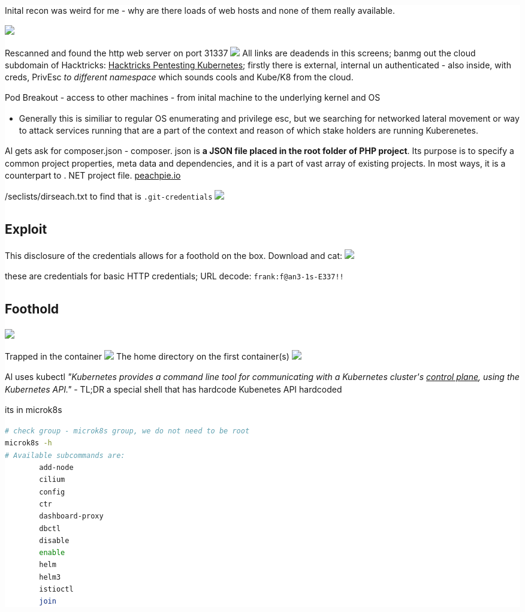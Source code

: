 Inital recon was weird for me - why are there loads of web hosts and none of them really available.

![](10257.png)

Rescanned and found the http web server on port 31337
![](rootwww.png)
All links are deadends in this screens; banmg out the cloud subdomain of Hacktricks: [Hacktricks Pentesting Kubernetes](https://cloud.hacktricks.xyz/pentesting-cloud/kubernetes-pentesting); firstly there is external, internal un authenticated - also inside, with creds, PrivEsc *to different namespace* which sounds cools and Kube/K8 from the cloud.

Pod Breakout - access to other machines - from inital machine to the underlying kernel and OS 
- Generally this is similiar to regular OS enumerating and privilege esc, but we searching for networked lateral movement or way to attack services running that are a part of the context and reason of which stake holders are running Kuberenetes.

Al gets ask for composer.json - 
composer. json is **a JSON file placed in the root folder of PHP project**. Its purpose is to specify a common project properties, meta data and dependencies, and it is a part of vast array of existing projects. In most ways, it is a counterpart to . NET project file. [peachpie.io](https://docs.peachpie.io/php/composer-json/)

/seclists/dirseach.txt to find that is `.git-credentials`
![](gitcreds.png)

## Exploit

This disclosure of the credentials allows for a foothold on the box. Download and cat:
![](gitcredsfile.png)

these are credentials for basic HTTP credentials; URL decode:
`frank:f@an3-1s-E337!!`

## Foothold

![](foothold.png)

Trapped in the container
![](inthekube.png)
The home directory on the first container(s)
![](firsthome.png)

Al uses kubectl *"Kubernetes provides a command line tool for communicating with a Kubernetes cluster's [control plane](https://kubernetes.io/docs/reference/glossary/?all=true#term-control-plane), using the Kubernetes API."* - TL;DR a special shell that has hardcode Kubenetes API hardcoded


its in microk8s 
```bash
# check group - microk8s group, we do not need to be root 
microk8s -h
# Available subcommands are:
        add-node
        cilium
        config
        ctr
        dashboard-proxy
        dbctl
        disable
        enable
        helm
        helm3
        istioctl
        join
```